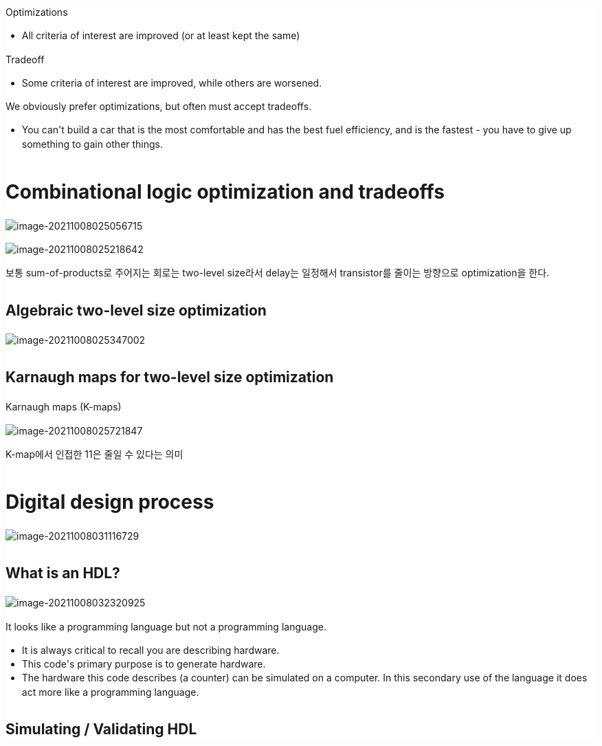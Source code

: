 Optimizations

-   All criteria of interest are improved (or at least kept the same)

Tradeoff

-   Some criteria of interest are improved, while others are worsened.

We obviously prefer optimizations, but often must accept tradeoffs.

-   You can't build a car that is the most comfortable and has the best fuel efficiency, and is the fastest - you have to give up something to gain other things.

# Combinational logic optimization and tradeoffs

![image-20211008025056715](/Kevin_Min/images/2021-10-07-digital-system-circuits-week-6/image-20211008025056715.png)

![image-20211008025218642](/Kevin_Min/images/2021-10-07-digital-system-circuits-week-6/image-20211008025218642.png)

보통 sum-of-products로 주어지는 회로는 two-level size라서 delay는 일정해서 transistor를 줄이는 방향으로 optimization을 한다.

## Algebraic two-level size optimization

![image-20211008025347002](/Kevin_Min/images/2021-10-07-digital-system-circuits-week-6/image-20211008025347002.png)

## Karnaugh maps for two-level size optimization

Karnaugh maps (K-maps)

![image-20211008025721847](/Kevin_Min/images/2021-10-07-digital-system-circuits-week-6/image-20211008025721847.png)

K-map에서 인접한 11은 줄일 수 있다는 의미

# Digital design process

![image-20211008031116729](/Kevin_Min/images/2021-10-07-digital-system-circuits-week-6/image-20211008031116729.png)

## What is an HDL?

![image-20211008032320925](/Kevin_Min/images/2021-10-07-digital-system-circuits-week-6/image-20211008032320925.png)

It looks like a programming language but not a programming language.

-   It is always critical to recall you are describing hardware.
-   This code's primary purpose is to generate hardware.
-   The hardware this code describes (a counter) can be simulated on a computer. In this secondary use of the language it does act more like a programming language.

## Simulating / Validating HDL
